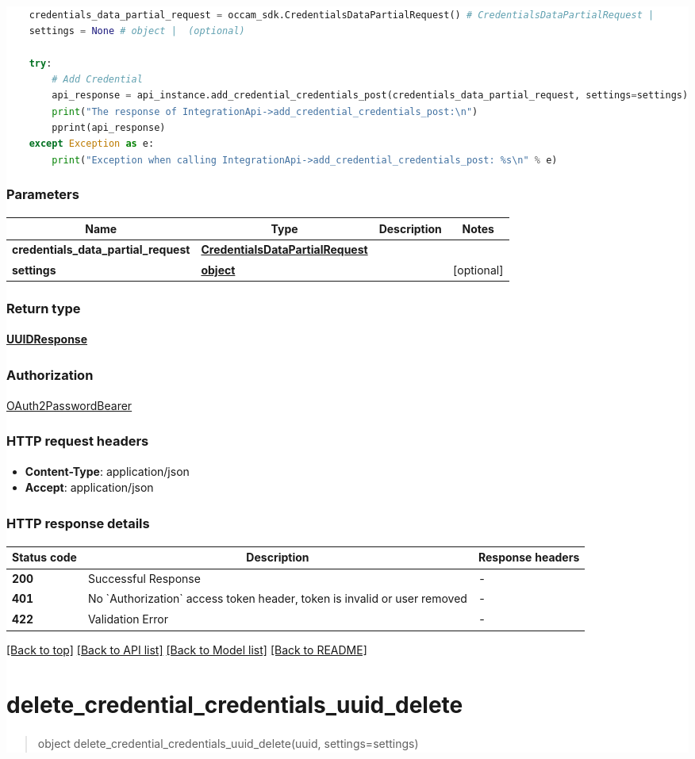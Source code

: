 ```python
    credentials_data_partial_request = occam_sdk.CredentialsDataPartialRequest() # CredentialsDataPartialRequest | 
    settings = None # object |  (optional)

    try:
        # Add Credential
        api_response = api_instance.add_credential_credentials_post(credentials_data_partial_request, settings=settings)
        print("The response of IntegrationApi->add_credential_credentials_post:\n")
        pprint(api_response)
    except Exception as e:
        print("Exception when calling IntegrationApi->add_credential_credentials_post: %s\n" % e)
```



### Parameters


Name | Type | Description  | Notes
------------- | ------------- | ------------- | -------------
 **credentials_data_partial_request** | [**CredentialsDataPartialRequest**](CredentialsDataPartialRequest.md)|  | 
 **settings** | [**object**](.md)|  | [optional] 

### Return type

[**UUIDResponse**](UUIDResponse.md)

### Authorization

[OAuth2PasswordBearer](../README.md#OAuth2PasswordBearer)

### HTTP request headers

 - **Content-Type**: application/json
 - **Accept**: application/json

### HTTP response details

| Status code | Description | Response headers |
|-------------|-------------|------------------|
**200** | Successful Response |  -  |
**401** | No &#x60;Authorization&#x60; access token header, token is invalid or user removed |  -  |
**422** | Validation Error |  -  |

[[Back to top]](#) [[Back to API list]](../README.md#documentation-for-api-endpoints) [[Back to Model list]](../README.md#documentation-for-models) [[Back to README]](../README.md)

# **delete_credential_credentials_uuid_delete**
> object delete_credential_credentials_uuid_delete(uuid, settings=settings)
